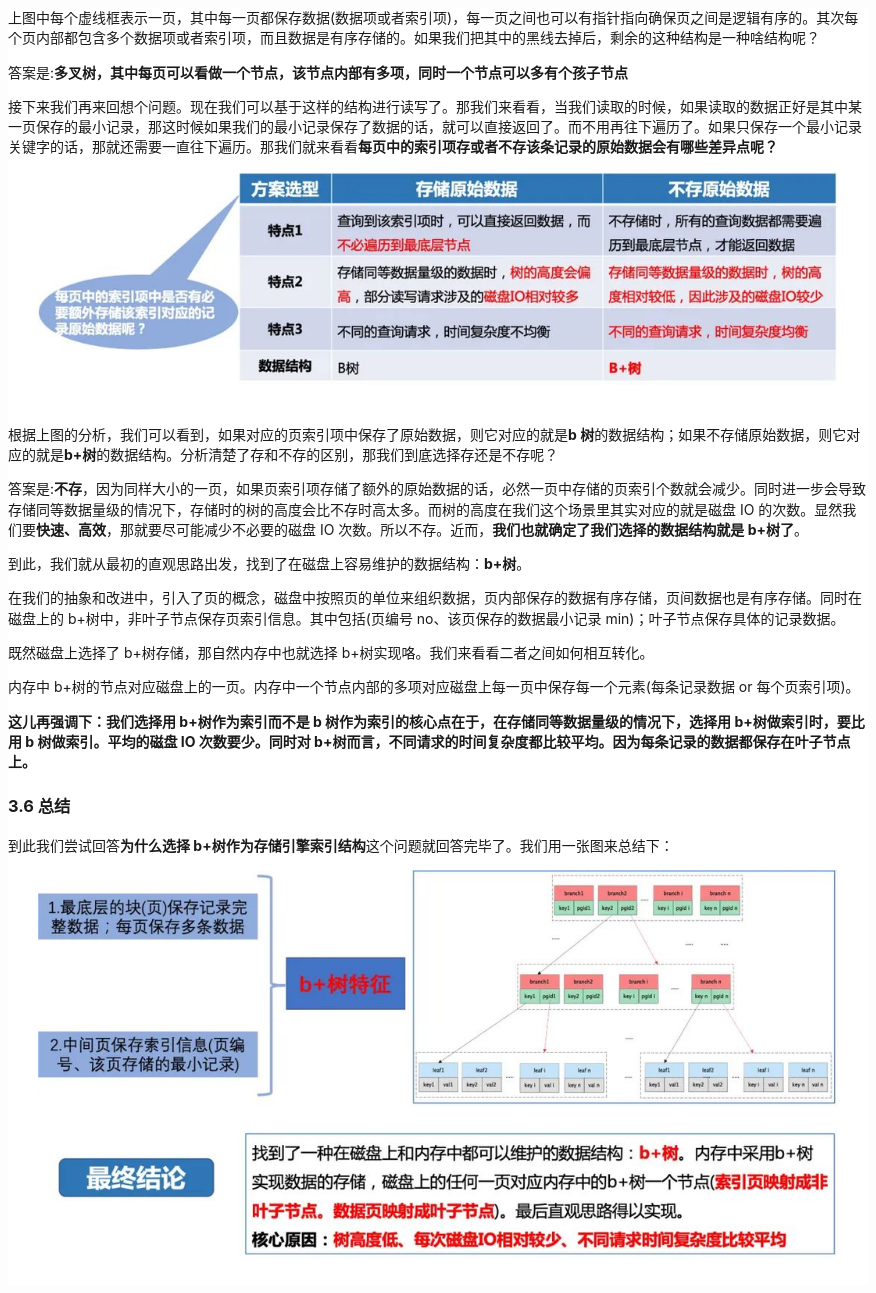 上图中每个虚线框表示一页，其中每一页都保存数据(数据项或者索引项)，每一页之间也可以有指针指向确保页之间是逻辑有序的。其次每个页内部都包含多个数据项或者索引项，而且数据是有序存储的。如果我们把其中的黑线去掉后，剩余的这种结构是一种啥结构呢？

答案是:**多叉树，其中每页可以看做一个节点，该节点内部有多项，同时一个节点可以多有个孩子节点**

接下来我们再来回想个问题。现在我们可以基于这样的结构进行读写了。那我们来看看，当我们读取的时候，如果读取的数据正好是其中某一页保存的最小记录，那这时候如果我们的最小记录保存了数据的话，就可以直接返回了。而不用再往下遍历了。如果只保存一个最小记录关键字的话，那就还需要一直往下遍历。那我们就来看看**每页中的索引项存或者不存该条记录的原始数据会有哪些差异点呢？**

<div align="center"> <img src="../../pics/74e7b1b4c2cd844a0c15a7357aa5dbad.jpg" width="800px"/> </div><br>

根据上图的分析，我们可以看到，如果对应的页索引项中保存了原始数据，则它对应的就是**b 树**的数据结构；如果不存储原始数据，则它对应的就是**b+树**的数据结构。分析清楚了存和不存的区别，那我们到底选择存还是不存呢？

答案是:**不存**，因为同样大小的一页，如果页索引项存储了额外的原始数据的话，必然一页中存储的页索引个数就会减少。同时进一步会导致存储同等数据量级的情况下，存储时的树的高度会比不存时高太多。而树的高度在我们这个场景里其实对应的就是磁盘 IO 的次数。显然我们要**快速、高效**，那就要尽可能减少不必要的磁盘 IO 次数。所以不存。近而，**我们也就确定了我们选择的数据结构就是 b+树了**。

到此，我们就从最初的直观思路出发，找到了在磁盘上容易维护的数据结构：**b+树**。

在我们的抽象和改进中，引入了页的概念，磁盘中按照页的单位来组织数据，页内部保存的数据有序存储，页间数据也是有序存储。同时在磁盘上的 b+树中，非叶子节点保存页索引信息。其中包括(页编号 no、该页保存的数据最小记录 min)；叶子节点保存具体的记录数据。

既然磁盘上选择了 b+树存储，那自然内存中也就选择 b+树实现咯。我们来看看二者之间如何相互转化。

内存中 b+树的节点对应磁盘上的一页。内存中一个节点内部的多项对应磁盘上每一页中保存每一个元素(每条记录数据 or 每个页索引项)。

**这儿再强调下：我们选择用 b+树作为索引而不是 b 树作为索引的核心点在于，在存储同等数据量级的情况下，选择用 b+树做索引时，要比用 b 树做索引。平均的磁盘 IO 次数要少。同时对 b+树而言，不同请求的时间复杂度都比较平均。因为每条记录的数据都保存在叶子节点上。**

### 3.6 总结

到此我们尝试回答**为什么选择 b+树作为存储引擎索引结构**这个问题就回答完毕了。我们用一张图来总结下：

<div align="center"> <img src="../../pics/982ca0df98bc448dd3674d5037fb720c.jpg" width="800px"/> </div><br>
